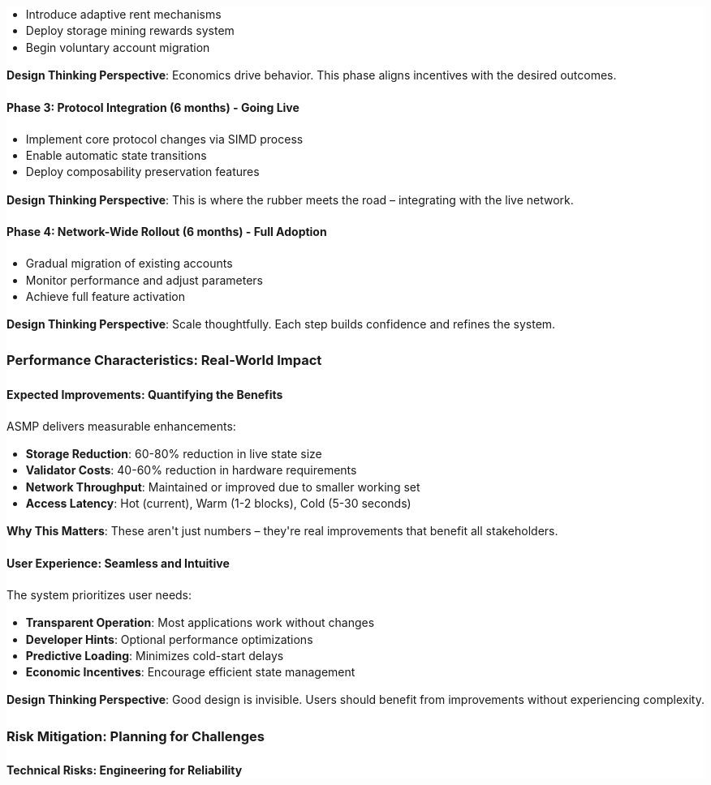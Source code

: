 - Introduce adaptive rent mechanisms
- Deploy storage mining rewards system
- Begin voluntary account migration

**Design Thinking Perspective**: Economics drive behavior. This phase aligns incentives with the desired outcomes.

#### Phase 3: Protocol Integration (6 months) - Going Live

- Implement core protocol changes via SIMD process
- Enable automatic state transitions
- Deploy composability preservation features

**Design Thinking Perspective**: This is where the rubber meets the road – integrating with the live network.

#### Phase 4: Network-Wide Rollout (6 months) - Full Adoption

- Gradual migration of existing accounts
- Monitor performance and adjust parameters
- Achieve full feature activation

**Design Thinking Perspective**: Scale thoughtfully. Each step builds confidence and refines the system.

### Performance Characteristics: Real-World Impact

#### Expected Improvements: Quantifying the Benefits

ASMP delivers measurable enhancements:

- **Storage Reduction**: 60-80% reduction in live state size
- **Validator Costs**: 40-60% reduction in hardware requirements
- **Network Throughput**: Maintained or improved due to smaller working set
- **Access Latency**: Hot (current), Warm (1-2 blocks), Cold (5-30 seconds)

**Why This Matters**: These aren't just numbers – they're real improvements that benefit all stakeholders.

#### User Experience: Seamless and Intuitive

The system prioritizes user needs:

- **Transparent Operation**: Most applications work without changes
- **Developer Hints**: Optional performance optimizations
- **Predictive Loading**: Minimizes cold-start delays
- **Economic Incentives**: Encourage efficient state management

**Design Thinking Perspective**: Good design is invisible. Users should benefit from improvements without experiencing complexity.

### Risk Mitigation: Planning for Challenges

#### Technical Risks: Engineering for Reliability
